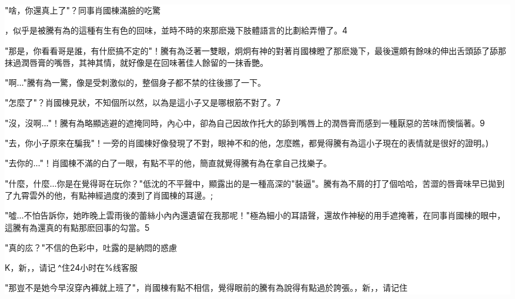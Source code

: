 

"啥，你還真上了"？同事肖國棟滿臉的吃驚

，似乎是被騰有為的這種有生有色的回味，並時不時的來那麽幾下肢體語言的比劃給弄懵了。4



"那是，你看看哥是誰，有什麽搞不定的"！騰有為泛著一雙眼，炯炯有神的對著肖國棟瞪了那麽幾下，最後還頗有餘味的伸出舌頭舔了舔那抹過潤唇膏的嘴唇，其神其情，就好像是在回味著佳人餘留的一抹香艷。





"啊..."騰有為一驚，像是受刺激似的，整個身子都不禁的往後挪了一下。







"怎麼了"？肖國棟見狀，不知個所以然，以為是這小子又是哪根筋不對了。7





"沒，沒啊..."！騰有為略顯逃避的遮掩同時，內心中，卻為自己因故作托大的舔到嘴唇上的潤唇膏而感到一種厭惡的苦味而懊惱著。9







"去，你小子原來在騙我"！一旁的肖國棟好像發現了不對，眼神不和的他，怎麼瞧，都覺得騰有為這小子現在的表情就是很好的證明。)







"去你的..."！肖國棟不滿的白了一眼，有點不平的他，簡直就覺得騰有為在拿自己找樂子。









"什麼，什麼...你是在覺得哥在玩你？"低沈的不平聲中，顯露出的是一種高深的"裝逼"。騰有為不屑的打了個哈哈，苦澀的唇膏味早已拋到了九霄雲外的他，有點神經過度的湊到了肖國棟的耳邊。;







"噓...不怕告訴你，她昨晚上雲雨後的蕾絲小內內還遺留在我那呢！"極為細小的耳語聲，還故作神秘的用手遮掩著，在同事肖國棟的眼中，這騰有為還真的有點那麽回事的勾當。5









"真的庅？"不信的色彩中，吐露的是納悶的惑慮



K，新，，请记 ^住24小时在%线客服



"那豈不是她今早沒穿內褲就上班了"，肖國棟有點不相信，覺得眼前的騰有為說得有點過於誇張。，新，，请记住
